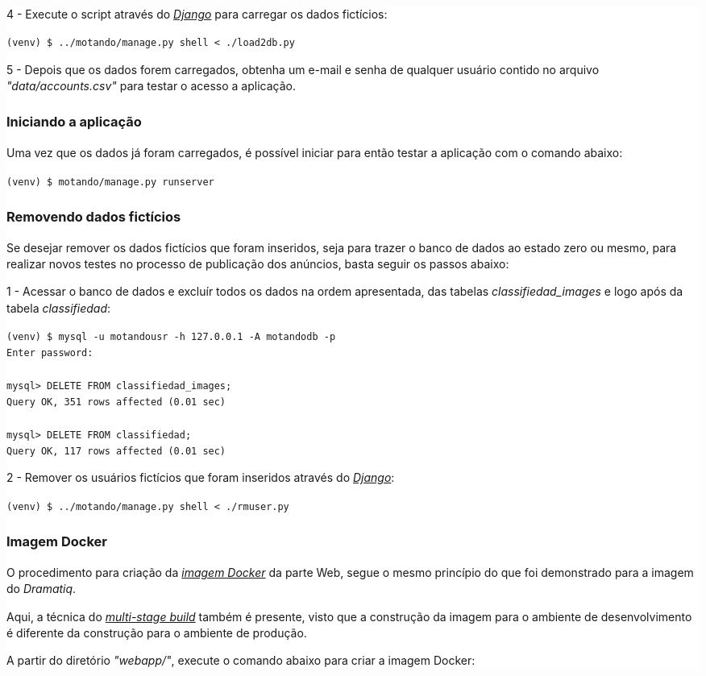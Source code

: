 4 - Execute o script através do _[Django](https://www.djangoproject.com/)_ para carregar os dados fictícios:

```
(venv) $ ../motando/manage.py shell < ./load2db.py
```

5 - Depois que os dados forem carregados, obtenha um e-mail e senha de qualquer usuário contido no arquivo _"data/accounts.csv"_ para testar o acesso a aplicação.

### Iniciando a aplicação

Uma vez que os dados já foram carregados, é possível iniciar para então testar a aplicação com o comando abaixo:

```
(venv) $ motando/manage.py runserver
```

### Removendo dados fictícios  

Se desejar remover os dados fictícios que foram inseridos, seja para trazer o banco de dados ao estado zero ou mesmo, para realizar novos testes no processo de publicação dos anúncios, basta seguir os passos abaixo:

1 - Acessar o banco de dados e excluír todos os dados na ordem apresentada, das tabelas *classifiedad_images* e logo após da tabela _classifiedad_:

```
(venv) $ mysql -u motandousr -h 127.0.0.1 -A motandodb -p
Enter password: 

mysql> DELETE FROM classifiedad_images;
Query OK, 351 rows affected (0.01 sec)

mysql> DELETE FROM classifiedad;
Query OK, 117 rows affected (0.01 sec)
```

2 - Remover os usuários fictícios que foram inseridos através do _[Django](https://www.djangoproject.com/)_:

```
(venv) $ ../motando/manage.py shell < ./rmuser.py 
```

### Imagem Docker

O procedimento para criação da _[imagem Docker](https://docs.docker.com/engine/reference/commandline/images/)_ da parte Web, segue o mesmo princípio do que foi demonstrado para a imagem do _Dramatiq_.

Aqui, a técnica do _[multi-stage build](https://docs.docker.com/build/building/multi-stage/)_ também é presente, visto que a construção da imagem para o ambiente de desenvolvimento é diferente da construção para o ambiente de produção.

A partir do diretório _"webapp/"_, execute o comando abaixo para criar a imagem Docker:
